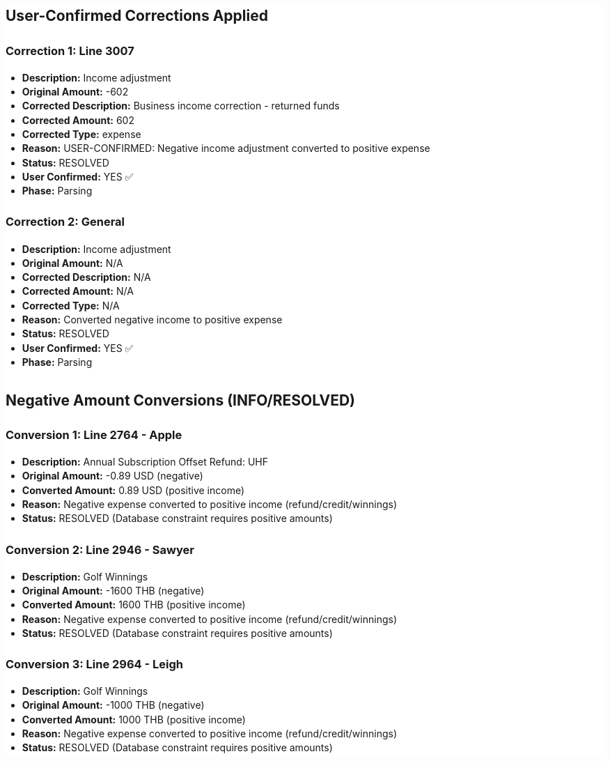 ## User-Confirmed Corrections Applied


### Correction 1: Line 3007

- **Description:** Income adjustment
- **Original Amount:** -602
- **Corrected Description:** Business income correction - returned funds
- **Corrected Amount:** 602
- **Corrected Type:** expense
- **Reason:** USER-CONFIRMED: Negative income adjustment converted to positive expense
- **Status:** RESOLVED
- **User Confirmed:** YES ✅
- **Phase:** Parsing


### Correction 2: General

- **Description:** Income adjustment
- **Original Amount:** N/A
- **Corrected Description:** N/A
- **Corrected Amount:** N/A
- **Corrected Type:** N/A
- **Reason:** Converted negative income to positive expense
- **Status:** RESOLVED
- **User Confirmed:** YES ✅
- **Phase:** Parsing


## Negative Amount Conversions (INFO/RESOLVED)


### Conversion 1: Line 2764 - Apple

- **Description:** Annual Subscription Offset Refund: UHF
- **Original Amount:** -0.89 USD (negative)
- **Converted Amount:** 0.89 USD (positive income)
- **Reason:** Negative expense converted to positive income (refund/credit/winnings)
- **Status:** RESOLVED (Database constraint requires positive amounts)


### Conversion 2: Line 2946 - Sawyer

- **Description:** Golf Winnings
- **Original Amount:** -1600 THB (negative)
- **Converted Amount:** 1600 THB (positive income)
- **Reason:** Negative expense converted to positive income (refund/credit/winnings)
- **Status:** RESOLVED (Database constraint requires positive amounts)


### Conversion 3: Line 2964 - Leigh

- **Description:** Golf Winnings
- **Original Amount:** -1000 THB (negative)
- **Converted Amount:** 1000 THB (positive income)
- **Reason:** Negative expense converted to positive income (refund/credit/winnings)
- **Status:** RESOLVED (Database constraint requires positive amounts)
